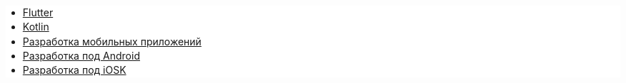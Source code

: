 *   [Flutter](https://habr.com/ru/search/?q=%5BFlutter%5D&target_type=posts)
*   [Kotlin](https://habr.com/ru/search/?q=%5BKotlin%5D&target_type=posts)
*   [Разработка мобильных приложений](https://habr.com/ru/search/?q=%5B%D0%A0%D0%B0%D0%B7%D1%80%D0%B0%D0%B1%D0%BE%D1%82%D0%BA%D0%B0%20%D0%BC%D0%BE%D0%B1%D0%B8%D0%BB%D1%8C%D0%BD%D1%8B%D1%85%20%D0%BF%D1%80%D0%B8%D0%BB%D0%BE%D0%B6%D0%B5%D0%BD%D0%B8%D0%B9%5D&target_type=posts)
*   [Разработка под Android](https://habr.com/ru/search/?q=%5B%D0%A0%D0%B0%D0%B7%D1%80%D0%B0%D0%B1%D0%BE%D1%82%D0%BA%D0%B0%20%D0%BF%D0%BE%D0%B4%20Android%5D&target_type=posts)
*   [Разработка под iOSK](https://habr.com/ru/search/?q=%5B%D0%A0%D0%B0%D0%B7%D1%80%D0%B0%D0%B1%D0%BE%D1%82%D0%BA%D0%B0%20%D0%BF%D0%BE%D0%B4%20iOSK%5D&target_type=posts)